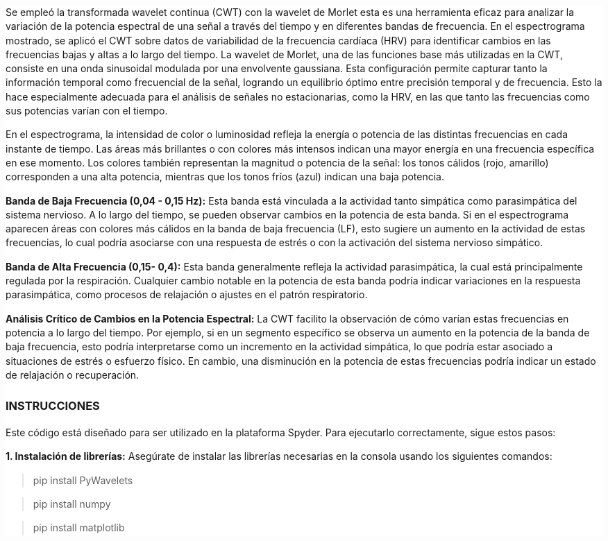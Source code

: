 Se empleó la transformada wavelet continua (CWT) con la wavelet de Morlet esta es una herramienta eficaz para analizar la variación de la potencia espectral de una señal a través del tiempo y en diferentes bandas de frecuencia. En el espectrograma mostrado, se aplicó el CWT sobre datos de variabilidad de la frecuencia cardíaca (HRV) para identificar cambios en las frecuencias bajas y altas a lo largo del tiempo. La wavelet de Morlet, una de las funciones base más utilizadas en la CWT, consiste en una onda sinusoidal modulada por una envolvente gaussiana. Esta configuración permite capturar tanto la información temporal como frecuencial de la señal, logrando un equilibrio óptimo entre precisión temporal y de frecuencia. Esto la hace especialmente adecuada para el análisis de señales no estacionarias, como la HRV, en las que tanto las frecuencias como sus potencias varían con el tiempo.

 En el espectrograma, la intensidad de color o luminosidad refleja la energía o potencia de las distintas frecuencias en cada instante de tiempo. Las áreas más brillantes o con colores más intensos indican una mayor energía en una frecuencia específica en ese momento. Los colores también representan la magnitud o potencia de la señal: los tonos cálidos (rojo, amarillo) corresponden a una alta potencia, mientras que los tonos fríos (azul) indican una baja potencia.

**Banda de Baja Frecuencia (0,04 - 0,15 Hz):** Esta banda está vinculada a la actividad tanto simpática como parasimpática del sistema nervioso. A lo largo del tiempo, se pueden observar cambios en la potencia de esta banda. Si en el espectrograma aparecen áreas con colores más cálidos en la banda de baja frecuencia (LF), esto sugiere un aumento en la actividad de estas frecuencias, lo cual podría asociarse con una respuesta de estrés o con la activación del sistema nervioso simpático.

**Banda de Alta Frecuencia (0,15- 0,4):** Esta banda generalmente refleja la actividad parasimpática, la cual está principalmente regulada por la respiración. Cualquier cambio notable en la potencia de esta banda podría indicar variaciones en la respuesta parasimpática, como procesos de relajación o ajustes en el patrón respiratorio.

**Análisis Crítico de Cambios en la Potencia Espectral:** La CWT facilito la observación de cómo varían estas frecuencias en potencia a lo largo del tiempo. Por ejemplo, si en un segmento específico se observa un aumento en la potencia de la banda de baja frecuencia, esto podría interpretarse como un incremento en la actividad simpática, lo que podría estar asociado a situaciones de estrés o esfuerzo físico. En cambio, una disminución en la potencia de estas frecuencias podría indicar un estado de relajación o recuperación.

### INSTRUCCIONES 
Este código está diseñado para ser utilizado en la plataforma Spyder. Para ejecutarlo correctamente, sigue estos pasos:

**1.	Instalación de librerías:** Asegúrate de instalar las librerías necesarias en la consola usando los siguientes comandos:

>	 pip install PyWavelets

> pip install numpy

>	 pip install matplotlib



